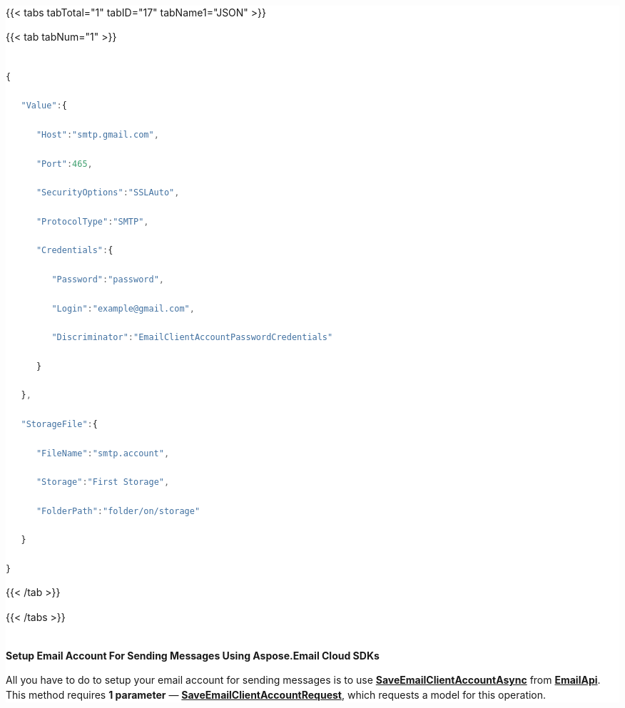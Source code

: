 {{< tabs tabTotal="1" tabID="17" tabName1="JSON" >}}

{{< tab tabNum="1" >}}

```javascript

{

   "Value":{

      "Host":"smtp.gmail.com",

      "Port":465,

      "SecurityOptions":"SSLAuto",

      "ProtocolType":"SMTP",

      "Credentials":{

         "Password":"password",

         "Login":"example@gmail.com",

         "Discriminator":"EmailClientAccountPasswordCredentials"

      }

   },

   "StorageFile":{

      "FileName":"smtp.account",

      "Storage":"First Storage",

      "FolderPath":"folder/on/storage"

   }

}

```

{{< /tab >}}

{{< /tabs >}}


\
**Setup Email Account For Sending Messages Using Aspose.Email Cloud SDKs**

All you have to do to setup your email account for sending messages is to use [**SaveEmailClientAccountAsync**](https://github.com/aspose-email-cloud/aspose-email-cloud-dotnet/blob/02941624e3e6e35c1c1d8fef37e3f201b6cc353c/docs/EmailApi.md#SaveEmailClientAccountAsync) from [**EmailApi**](https://github.com/aspose-email-cloud/aspose-email-cloud-dotnet/blob/02941624e3e6e35c1c1d8fef37e3f201b6cc353c/docs/EmailApi.md). This method requires **1 parameter** — [**SaveEmailClientAccountRequest**](https://github.com/aspose-email-cloud/aspose-email-cloud-dotnet/blob/02941624e3e6e35c1c1d8fef37e3f201b6cc353c/Model/Requests/SaveEmailClientAccountRequest.cs), which requests a model for this operation.
